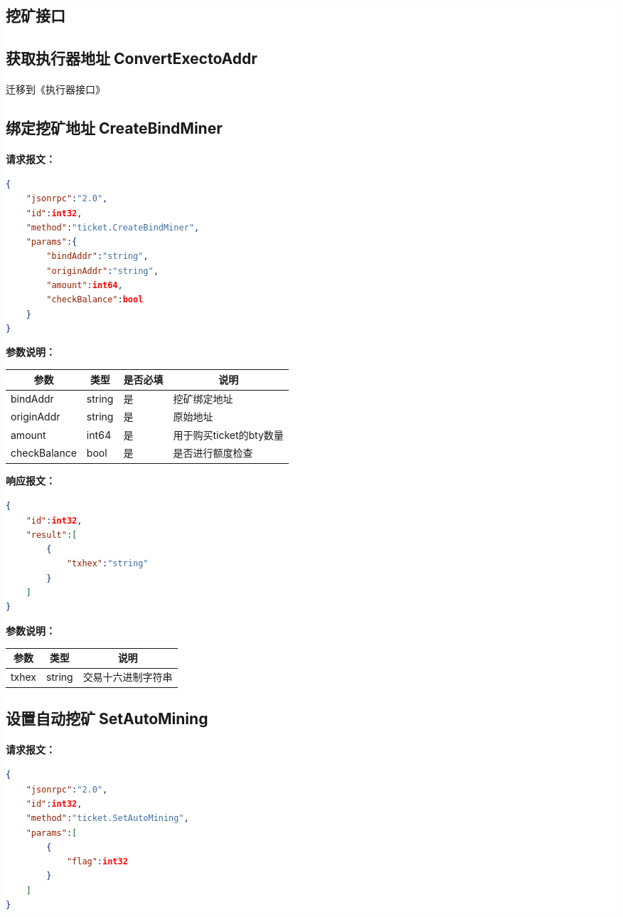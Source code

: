 ## 挖矿接口

## 获取执行器地址 ConvertExectoAddr

迁移到《执行器接口》

## 绑定挖矿地址 CreateBindMiner
**请求报文：**
```json
{
	"jsonrpc":"2.0",
	"id":int32,
	"method":"ticket.CreateBindMiner",
    "params":{
		"bindAddr":"string",
		"originAddr":"string",
		"amount":int64,
		"checkBalance":bool
	}
}
```
**参数说明：**

|参数|类型|是否必填|说明|
|----|----|----|----|
|bindAddr|string|是|挖矿绑定地址|
|originAddr|string|是|原始地址|
|amount|int64|是|用于购买ticket的bty数量|
|checkBalance|bool|是|是否进行额度检查|

**响应报文：**
```json
{
	"id":int32,
    "result":[
		{
			"txhex":"string"
		}
	]
}
```
**参数说明：**

|参数|类型|说明|
|----|----|----|
|txhex|string|交易十六进制字符串|

## 设置自动挖矿 SetAutoMining
**请求报文：**
```json
{
	"jsonrpc":"2.0",
    "id":int32,
    "method":"ticket.SetAutoMining",
    "params":[
	    {
		    "flag":int32
		}
	]
}
```